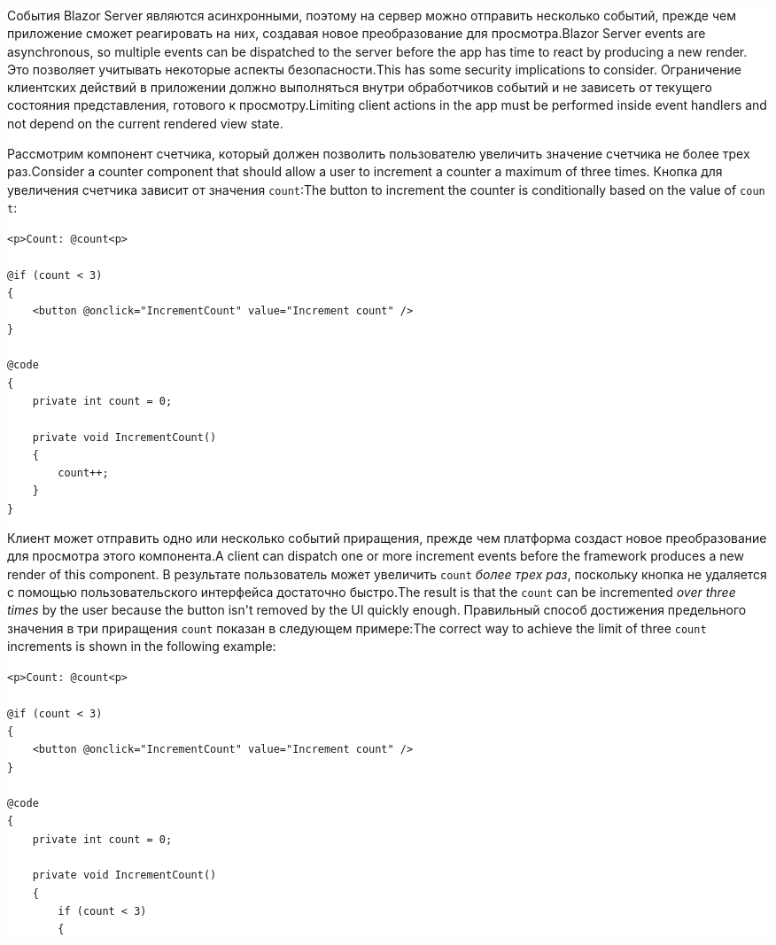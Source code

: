 <span data-ttu-id="d9fb5-265">События Blazor Server являются асинхронными, поэтому на сервер можно отправить несколько событий, прежде чем приложение сможет реагировать на них, создавая новое преобразование для просмотра.</span><span class="sxs-lookup"><span data-stu-id="d9fb5-265">Blazor Server events are asynchronous, so multiple events can be dispatched to the server before the app has time to react by producing a new render.</span></span> <span data-ttu-id="d9fb5-266">Это позволяет учитывать некоторые аспекты безопасности.</span><span class="sxs-lookup"><span data-stu-id="d9fb5-266">This has some security implications to consider.</span></span> <span data-ttu-id="d9fb5-267">Ограничение клиентских действий в приложении должно выполняться внутри обработчиков событий и не зависеть от текущего состояния представления, готового к просмотру.</span><span class="sxs-lookup"><span data-stu-id="d9fb5-267">Limiting client actions in the app must be performed inside event handlers and not depend on the current rendered view state.</span></span>

<span data-ttu-id="d9fb5-268">Рассмотрим компонент счетчика, который должен позволить пользователю увеличить значение счетчика не более трех раз.</span><span class="sxs-lookup"><span data-stu-id="d9fb5-268">Consider a counter component that should allow a user to increment a counter a maximum of three times.</span></span> <span data-ttu-id="d9fb5-269">Кнопка для увеличения счетчика зависит от значения `count`:</span><span class="sxs-lookup"><span data-stu-id="d9fb5-269">The button to increment the counter is conditionally based on the value of `count`:</span></span>

```razor
<p>Count: @count<p>

@if (count < 3)
{
    <button @onclick="IncrementCount" value="Increment count" />
}

@code 
{
    private int count = 0;

    private void IncrementCount()
    {
        count++;
    }
}
```

<span data-ttu-id="d9fb5-270">Клиент может отправить одно или несколько событий приращения, прежде чем платформа создаст новое преобразование для просмотра этого компонента.</span><span class="sxs-lookup"><span data-stu-id="d9fb5-270">A client can dispatch one or more increment events before the framework produces a new render of this component.</span></span> <span data-ttu-id="d9fb5-271">В результате пользователь может увеличить `count` *более трех раз*, поскольку кнопка не удаляется с помощью пользовательского интерфейса достаточно быстро.</span><span class="sxs-lookup"><span data-stu-id="d9fb5-271">The result is that the `count` can be incremented *over three times* by the user because the button isn't removed by the UI quickly enough.</span></span> <span data-ttu-id="d9fb5-272">Правильный способ достижения предельного значения в три приращения `count` показан в следующем примере:</span><span class="sxs-lookup"><span data-stu-id="d9fb5-272">The correct way to achieve the limit of three `count` increments is shown in the following example:</span></span>

```razor
<p>Count: @count<p>

@if (count < 3)
{
    <button @onclick="IncrementCount" value="Increment count" />
}

@code 
{
    private int count = 0;

    private void IncrementCount()
    {
        if (count < 3)
        {
```